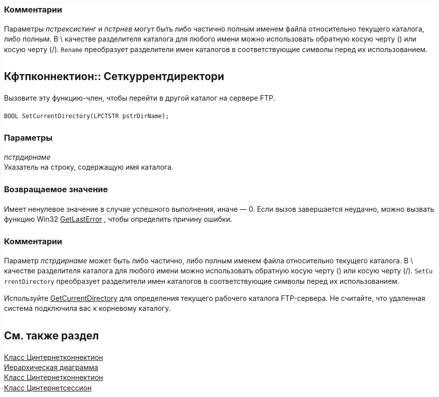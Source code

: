 ### <a name="remarks"></a>Комментарии

Параметры *пстрексистинг* и *пстрнев* могут быть либо частично полным именем файла относительно текущего каталога, либо полным. В \\ качестве разделителя каталога для любого имени можно использовать обратную косую черту () или косую черту (/). `Rename` преобразует разделители имен каталогов в соответствующие символы перед их использованием.

## <a name="cftpconnectionsetcurrentdirectory"></a><a name="setcurrentdirectory"></a> Кфтпконнектион:: Сеткуррентдиректори

Вызовите эту функцию-член, чтобы перейти в другой каталог на сервере FTP.

```
BOOL SetCurrentDirectory(LPCTSTR pstrDirName);
```

### <a name="parameters"></a>Параметры

*пстрдирнаме*<br/>
Указатель на строку, содержащую имя каталога.

### <a name="return-value"></a>Возвращаемое значение

Имеет ненулевое значение в случае успешного выполнения, иначе — 0. Если вызов завершается неудачно, можно вызвать функцию Win32 [GetLastError](/windows/win32/api/errhandlingapi/nf-errhandlingapi-getlasterror) , чтобы определить причину ошибки.

### <a name="remarks"></a>Комментарии

Параметр *пстрдирнаме* может быть либо частично, либо полным именем файла относительно текущего каталога. В \\ качестве разделителя каталога для любого имени можно использовать обратную косую черту () или косую черту (/). `SetCurrentDirectory` преобразует разделители имен каталогов в соответствующие символы перед их использованием.

Используйте [GetCurrentDirectory](#getcurrentdirectory) для определения текущего рабочего каталога FTP-сервера. Не считайте, что удаленная система подключила вас к корневому каталогу.

## <a name="see-also"></a>См. также раздел

[Класс Цинтернетконнектион](../../mfc/reference/cinternetconnection-class.md)<br/>
[Иерархическая диаграмма](../../mfc/hierarchy-chart.md)<br/>
[Класс Цинтернетконнектион](../../mfc/reference/cinternetconnection-class.md)<br/>
[Класс Цинтернетсессион](../../mfc/reference/cinternetsession-class.md)
